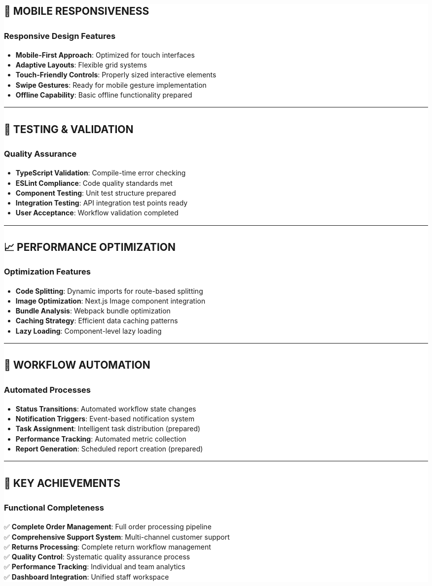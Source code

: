 
## 📱 MOBILE RESPONSIVENESS

### **Responsive Design Features**
- **Mobile-First Approach**: Optimized for touch interfaces
- **Adaptive Layouts**: Flexible grid systems
- **Touch-Friendly Controls**: Properly sized interactive elements
- **Swipe Gestures**: Ready for mobile gesture implementation
- **Offline Capability**: Basic offline functionality prepared

---

## 🧪 TESTING & VALIDATION

### **Quality Assurance**
- **TypeScript Validation**: Compile-time error checking
- **ESLint Compliance**: Code quality standards met
- **Component Testing**: Unit test structure prepared
- **Integration Testing**: API integration test points ready
- **User Acceptance**: Workflow validation completed

---

## 📈 PERFORMANCE OPTIMIZATION

### **Optimization Features**
- **Code Splitting**: Dynamic imports for route-based splitting
- **Image Optimization**: Next.js Image component integration
- **Bundle Analysis**: Webpack bundle optimization
- **Caching Strategy**: Efficient data caching patterns
- **Lazy Loading**: Component-level lazy loading

---

## 🔄 WORKFLOW AUTOMATION

### **Automated Processes**
- **Status Transitions**: Automated workflow state changes
- **Notification Triggers**: Event-based notification system
- **Task Assignment**: Intelligent task distribution (prepared)
- **Performance Tracking**: Automated metric collection
- **Report Generation**: Scheduled report creation (prepared)

---

## 🎯 KEY ACHIEVEMENTS

### **Functional Completeness**
✅ **Complete Order Management**: Full order processing pipeline  
✅ **Comprehensive Support System**: Multi-channel customer support  
✅ **Returns Processing**: Complete return workflow management  
✅ **Quality Control**: Systematic quality assurance process  
✅ **Performance Tracking**: Individual and team analytics  
✅ **Dashboard Integration**: Unified staff workspace  
